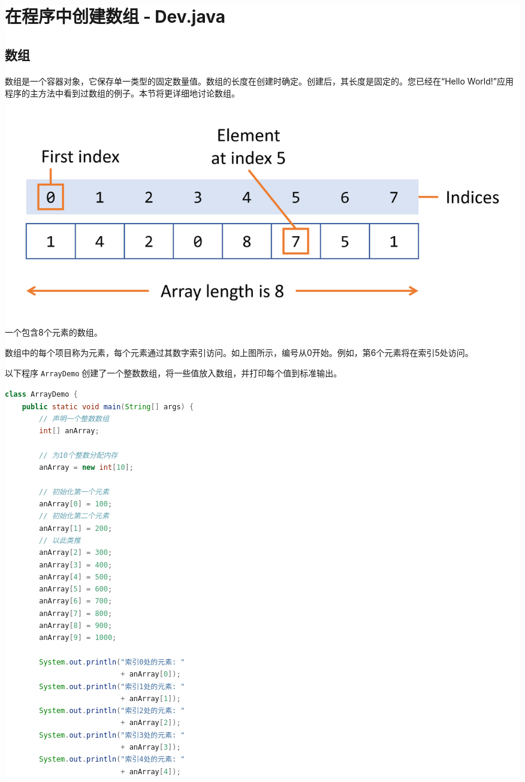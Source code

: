 # 在程序中创建数组 - Dev.java

## 数组
数组是一个容器对象，它保存单一类型的固定数量值。数组的长度在创建时确定。创建后，其长度是固定的。您已经在“Hello World!”应用程序的主方法中看到过数组的例子。本节将更详细地讨论数组。

![img](./image/01_array.png)
一个包含8个元素的数组。

数组中的每个项目称为元素，每个元素通过其数字索引访问。如上图所示，编号从0开始。例如，第6个元素将在索引5处访问。

以下程序 `ArrayDemo` 创建了一个整数数组，将一些值放入数组，并打印每个值到标准输出。
```java
class ArrayDemo {
    public static void main(String[] args) {
        // 声明一个整数数组
        int[] anArray;

        // 为10个整数分配内存
        anArray = new int[10];

        // 初始化第一个元素
        anArray[0] = 100;
        // 初始化第二个元素
        anArray[1] = 200;
        // 以此类推
        anArray[2] = 300;
        anArray[3] = 400;
        anArray[4] = 500;
        anArray[5] = 600;
        anArray[6] = 700;
        anArray[7] = 800;
        anArray[8] = 900;
        anArray[9] = 1000;

        System.out.println("索引0处的元素: "
                           + anArray[0]);
        System.out.println("索引1处的元素: "
                           + anArray[1]);
        System.out.println("索引2处的元素: "
                           + anArray[2]);
        System.out.println("索引3处的元素: "
                           + anArray[3]);
        System.out.println("索引4处的元素: "
                           + anArray[4]);
```